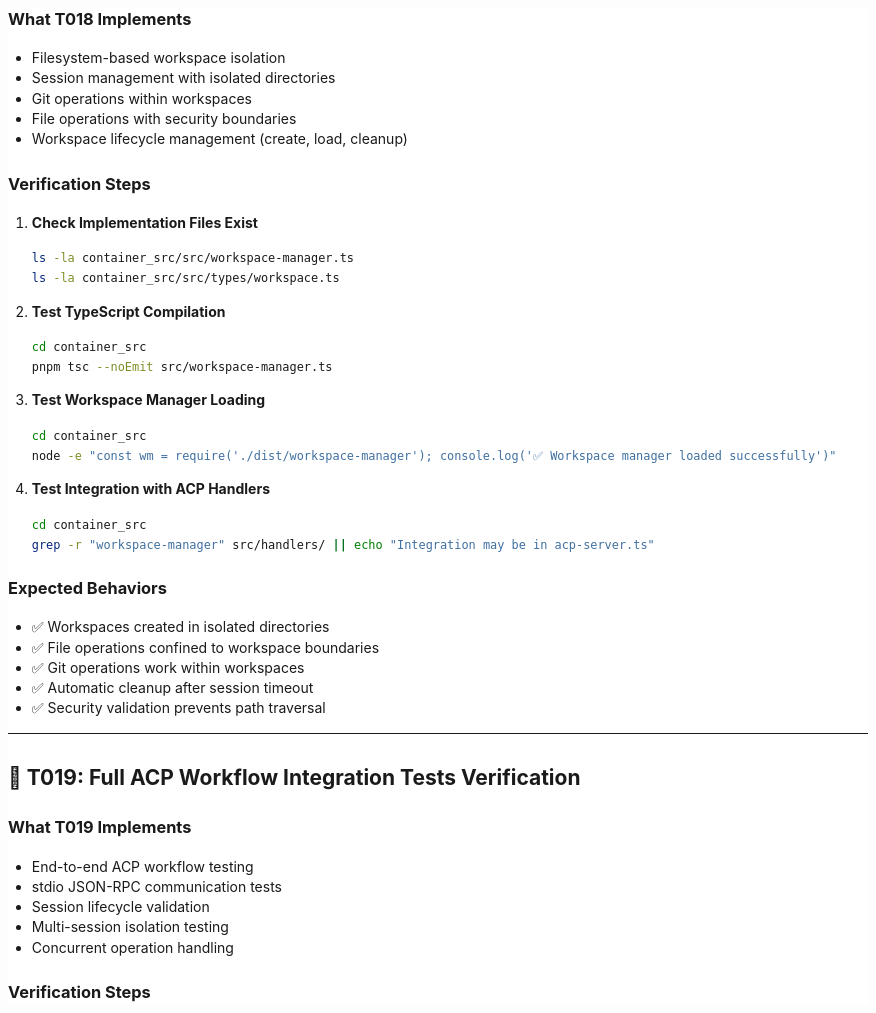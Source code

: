 ### What T018 Implements
- Filesystem-based workspace isolation
- Session management with isolated directories
- Git operations within workspaces
- File operations with security boundaries
- Workspace lifecycle management (create, load, cleanup)

### Verification Steps

1. **Check Implementation Files Exist**
   ```bash
   ls -la container_src/src/workspace-manager.ts
   ls -la container_src/src/types/workspace.ts
   ```

2. **Test TypeScript Compilation**
   ```bash
   cd container_src
   pnpm tsc --noEmit src/workspace-manager.ts
   ```

3. **Test Workspace Manager Loading**
   ```bash
   cd container_src
   node -e "const wm = require('./dist/workspace-manager'); console.log('✅ Workspace manager loaded successfully')"
   ```

4. **Test Integration with ACP Handlers**
   ```bash
   cd container_src
   grep -r "workspace-manager" src/handlers/ || echo "Integration may be in acp-server.ts"
   ```

### Expected Behaviors
- ✅ Workspaces created in isolated directories
- ✅ File operations confined to workspace boundaries
- ✅ Git operations work within workspaces
- ✅ Automatic cleanup after session timeout
- ✅ Security validation prevents path traversal

---

## 🔄 T019: Full ACP Workflow Integration Tests Verification

### What T019 Implements
- End-to-end ACP workflow testing
- stdio JSON-RPC communication tests
- Session lifecycle validation
- Multi-session isolation testing
- Concurrent operation handling

### Verification Steps
